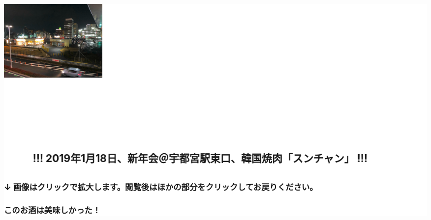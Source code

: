 <a href="20190301_000.jpg" data-lightbox="abc"><img src="20190301_000.jpg" alt="サンプル画像" width="200" /></a>

</div>

<br><br><br><br><br>
	
<h2><span class="yellow"><marquee behavior="alternate">!!! 2019年1月18日、新年会＠宇都宮駅東口、韓国焼肉「スンチャン」 !!!</marquee></span></h2>
<div id="wrap">
<div style="background-color:rgb(255,255,255,0.3);">
<h3><span class="white">↓ 画像はクリックで拡大します。閲覧後はほかの部分をクリックしてお戻りください。</span></h3>
<h3><span class="snow">このお酒は美味しかった！<br></span></h3>